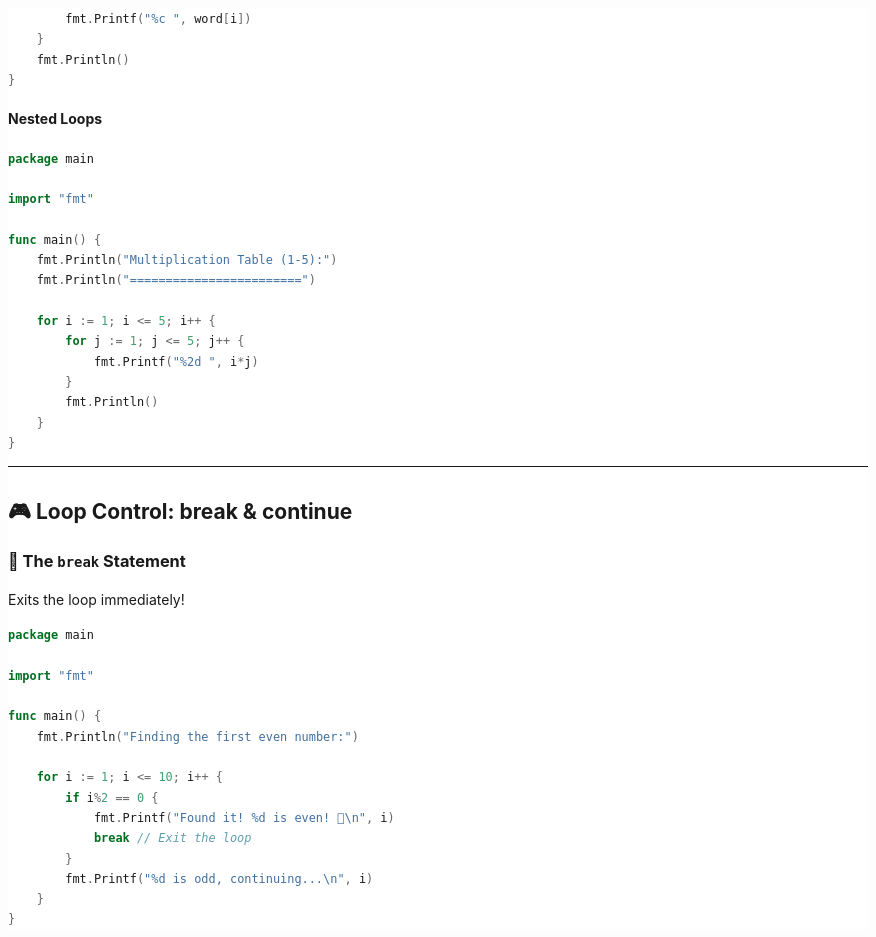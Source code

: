 ```go
        fmt.Printf("%c ", word[i])
    }
    fmt.Println()
}
```

#### **Nested Loops**

```go
package main

import "fmt"

func main() {
    fmt.Println("Multiplication Table (1-5):")
    fmt.Println("========================")
    
    for i := 1; i <= 5; i++ {
        for j := 1; j <= 5; j++ {
            fmt.Printf("%2d ", i*j)
        }
        fmt.Println()
    }
}
```

---

## 🎮 Loop Control: break & continue

### 🛑 The `break` Statement

Exits the loop immediately!

```go
package main

import "fmt"

func main() {
    fmt.Println("Finding the first even number:")
    
    for i := 1; i <= 10; i++ {
        if i%2 == 0 {
            fmt.Printf("Found it! %d is even! 🎯\n", i)
            break // Exit the loop
        }
        fmt.Printf("%d is odd, continuing...\n", i)
    }
}
```
